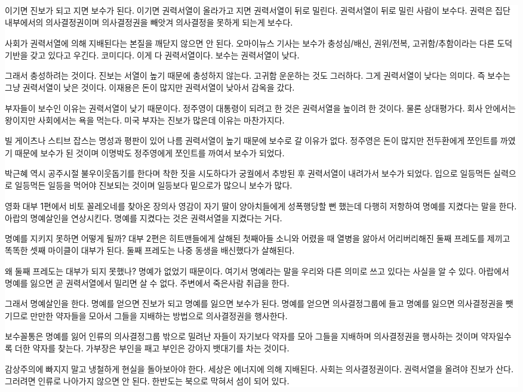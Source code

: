   


이기면 진보가 되고 지면 보수가 된다. 이기면 권력서열이 올라가고 지면 권력서열이 뒤로 밀린다. 권력서열이 뒤로 밀린 사람이 보수다. 권력은 집단 내부에서의 의사결정권이며 의사결정권을 빼앗겨 의사결정을 못하게 되는게 보수다. 

  


사회가 권력서열에 의해 지배된다는 본질을 깨닫지 않으면 안 된다. 오마이뉴스 기사는 보수가 충성심/배신, 권위/전복, 고귀함/추함이라는 다른 도덕기반을 갖고 있다고 우긴다. 코미디다. 이게 다 권력서열이다. 보수는 권력서열이 낮다.

  


그래서 충성하려는 것이다. 진보는 서열이 높기 때문에 충성하지 않는다. 고귀함 운운하는 것도 그러하다. 그게 권력서열이 낮다는 의미다. 즉 보수는 그냥 권력서열이 낮은 것이다. 이재용은 돈이 많지만 권력서열이 낮아서 감옥을 갔다.

  


부자들이 보수인 이유는 권력서열이 낮기 때문이다. 정주영이 대통령이 되려고 한 것은 권력서열을 높이려 한 것이다. 물론 상대평가다. 회사 안에서는 왕이지만 사회에서는 욕을 먹는다. 미국 부자는 진보가 많은데 이유는 마찬가지다.

  


빌 게이츠나 스티브 잡스는 명성과 평판이 있어 나름 권력서열이 높기 때문에 보수로 갈 이유가 없다. 정주영은 돈이 많지만 전두환에게 쪼인트를 까였기 때문에 보수가 된 것이며 이명박도 정주영에게 쪼인트를 까여서 보수가 되었다.

  


박근혜 역시 공주시절 불우이웃돕기를 한다며 착한 짓을 시도하다가 궁궐에서 추방된 후 권력서열이 내려가서 보수가 되었다. 입으로 일등먹든 실력으로 일등먹든 일등을 먹어야 진보되는 것이며 일등보다 밑으로가 많으니 보수가 많다. 

  


영화 대부 1편에서 비토 꼴레오네를 찾아온 장의사 영감이 자기 딸이 양아치들에게 성폭행당할 뻔 했는데 다행히 저항하여 명예를 지켰다는 말을 한다. 아랍의 명예살인을 연상시킨다. 명예를 지켰다는 것은 권력서열을 지켰다는 거다. 

  


명예를 지키지 못하면 어떻게 될까? 대부 2편은 히트맨들에게 살해된 첫째아들 소니와 어렸을 때 열병을 앓아서 어리버리해진 둘째 프레도를 제끼고 똑똑한 셋째 마이클이 대부가 된다. 둘째 프레도는 나중 동생을 배신했다가 살해된다. 

  


왜 둘째 프레도는 대부가 되지 못했나? 명예가 없었기 때문이다. 여기서 명예라는 말을 우리와 다른 의미로 쓰고 있다는 사실을 알 수 있다. 아랍에서 명예를 잃으면 곧 권력서열에서 밀리면 살 수 없다. 주변에서 죽은사람 취급을 한다. 

  


그래서 명예살인을 한다. 명예를 얻으면 진보가 되고 명예를 잃으면 보수가 된다. 명예를 얻으면 의사결정그룹에 들고 명예를 잃으면 의사결정권을 뺏기므로 만만한 약자들을 모아서 그들을 지배하는 방법으로 의사결정권을 행사한다.

  


보수꼴통은 명예를 잃어 인류의 의사결정그룹 밖으로 밀려난 자들이 자기보다 약자를 모아 그들을 지배하며 의사결정권을 행사하는 것이며 약자일수록 더한 약자를 찾는다. 가부장은 부인을 패고 부인은 강아지 뱃대기를 차는 것이다.

  


감상주의에 빠지지 말고 냉철하게 현실을 돌아보아야 한다. 세상은 에너지에 의해 지배된다. 사회는 의사결정권이다. 권력서열을 올려야 진보가 산다. 그러려면 인류로 나아가지 않으면 안 된다. 한반도는 북으로 막혀서 섬이 되어 있다.

  